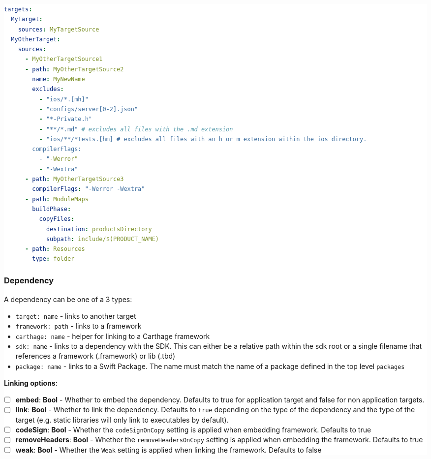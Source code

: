 ```yaml
targets:
  MyTarget:
    sources: MyTargetSource
  MyOtherTarget:
    sources:
      - MyOtherTargetSource1
      - path: MyOtherTargetSource2
        name: MyNewName
        excludes:
          - "ios/*.[mh]"
          - "configs/server[0-2].json"
          - "*-Private.h"
          - "**/*.md" # excludes all files with the .md extension
          - "ios/**/*Tests.[hm] # excludes all files with an h or m extension within the ios directory.
        compilerFlags:
          - "-Werror"
          - "-Wextra"
      - path: MyOtherTargetSource3
        compilerFlags: "-Werror -Wextra"
      - path: ModuleMaps
        buildPhase:
          copyFiles:
            destination: productsDirectory
            subpath: include/$(PRODUCT_NAME)
      - path: Resources
        type: folder
```

### Dependency

A dependency can be one of a 3 types:

- `target: name` - links to another target
- `framework: path` - links to a framework
- `carthage: name` - helper for linking to a Carthage framework
- `sdk: name` - links to a dependency with the SDK. This can either be a relative path within the sdk root or a single filename that references a framework (.framework) or lib (.tbd)
- `package: name` - links to a Swift Package. The name must match the name of a package defined in the top level `packages`

**Linking options**:

- [ ] **embed**: **Bool** - Whether to embed the dependency. Defaults to true for application target and false for non application targets.
- [ ] **link**: **Bool** - Whether to link the dependency. Defaults to `true` depending on the type of the dependency and the type of the target (e.g. static libraries will only link to executables by default).
- [ ] **codeSign**: **Bool** - Whether the `codeSignOnCopy` setting is applied when embedding framework. Defaults to true
- [ ] **removeHeaders**: **Bool** - Whether the `removeHeadersOnCopy` setting is applied when embedding the framework. Defaults to true
- [ ] **weak**: **Bool** - Whether the `Weak` setting is applied when linking the framework. Defaults to false
